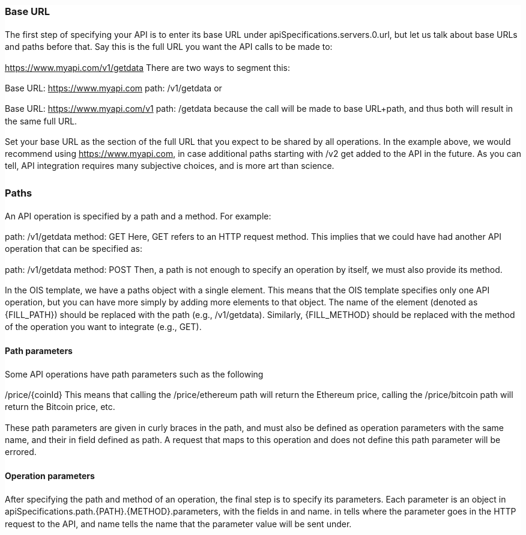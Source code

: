 ### Base URL

The first step of specifying your API is to enter its base URL under apiSpecifications.servers.0.url, but let us talk about base URLs and paths before that. Say this is the full URL you want the API calls to be made to:

https://www.myapi.com/v1/getdata
There are two ways to segment this:

Base URL: https://www.myapi.com
path:     /v1/getdata
or

Base URL: https://www.myapi.com/v1
path:     /getdata
because the call will be made to base URL+path, and thus both will result in the same full URL.

Set your base URL as the section of the full URL that you expect to be shared by all operations. In the example above, we would recommend using https://www.myapi.com, in case additional paths starting with /v2 get added to the API in the future. As you can tell, API integration requires many subjective choices, and is more art than science.

### Paths

An API operation is specified by a path and a method. For example:

path:     /v1/getdata
method:   GET
Here, GET refers to an HTTP request method. This implies that we could have had another API operation that can be specified as:

path:     /v1/getdata
method:   POST
Then, a path is not enough to specify an operation by itself, we must also provide its method.

In the OIS template, we have a paths object with a single element. This means that the OIS template specifies only one API operation, but you can have more simply by adding more elements to that object. The name of the element (denoted as {FILL_PATH}) should be replaced with the path (e.g., /v1/getdata). Similarly, {FILL_METHOD} should be replaced with the method of the operation you want to integrate (e.g., GET).

#### Path parameters

Some API operations have path parameters such as the following

/price/{coinId}
This means that calling the /price/ethereum path will return the Ethereum price, calling the /price/bitcoin path will return the Bitcoin price, etc.

These path parameters are given in curly braces in the path, and must also be defined as operation parameters with the same name, and their in field defined as path. A request that maps to this operation and does not define this path parameter will be errored.

#### Operation parameters

After specifying the path and method of an operation, the final step is to specify its parameters. Each parameter is an object in apiSpecifications.path.{PATH}.{METHOD}.parameters, with the fields in and name. in tells where the parameter goes in the HTTP request to the API, and name tells the name that the parameter value will be sent under.
